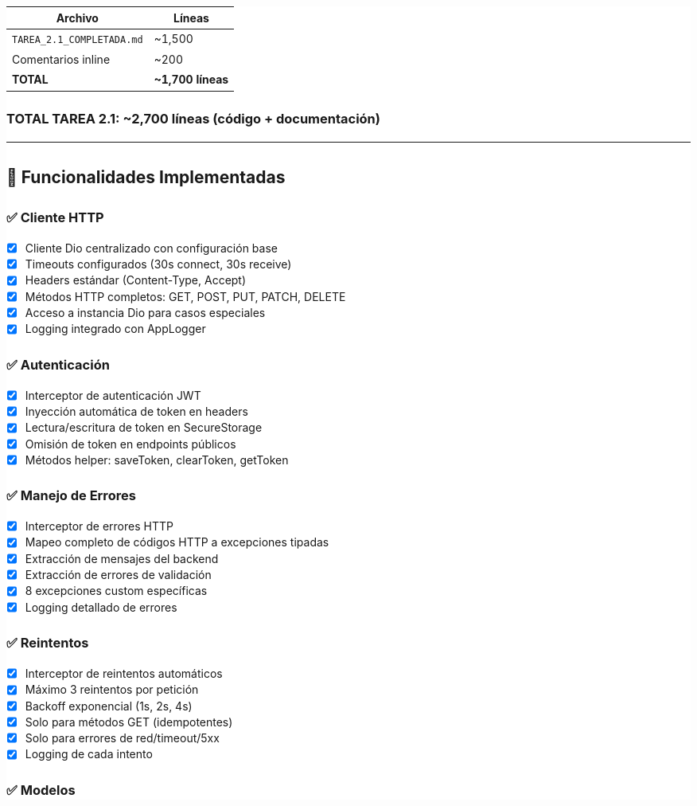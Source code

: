 | Archivo                   | Líneas            |
| ------------------------- | ----------------- |
| `TAREA_2.1_COMPLETADA.md` | ~1,500            |
| Comentarios inline        | ~200              |
| **TOTAL**                 | **~1,700 líneas** |

### **TOTAL TAREA 2.1**: **~2,700 líneas** (código + documentación)

---

## 🎯 Funcionalidades Implementadas

### ✅ Cliente HTTP

- [x] Cliente Dio centralizado con configuración base
- [x] Timeouts configurados (30s connect, 30s receive)
- [x] Headers estándar (Content-Type, Accept)
- [x] Métodos HTTP completos: GET, POST, PUT, PATCH, DELETE
- [x] Acceso a instancia Dio para casos especiales
- [x] Logging integrado con AppLogger

### ✅ Autenticación

- [x] Interceptor de autenticación JWT
- [x] Inyección automática de token en headers
- [x] Lectura/escritura de token en SecureStorage
- [x] Omisión de token en endpoints públicos
- [x] Métodos helper: saveToken, clearToken, getToken

### ✅ Manejo de Errores

- [x] Interceptor de errores HTTP
- [x] Mapeo completo de códigos HTTP a excepciones tipadas
- [x] Extracción de mensajes del backend
- [x] Extracción de errores de validación
- [x] 8 excepciones custom específicas
- [x] Logging detallado de errores

### ✅ Reintentos

- [x] Interceptor de reintentos automáticos
- [x] Máximo 3 reintentos por petición
- [x] Backoff exponencial (1s, 2s, 4s)
- [x] Solo para métodos GET (idempotentes)
- [x] Solo para errores de red/timeout/5xx
- [x] Logging de cada intento

### ✅ Modelos
